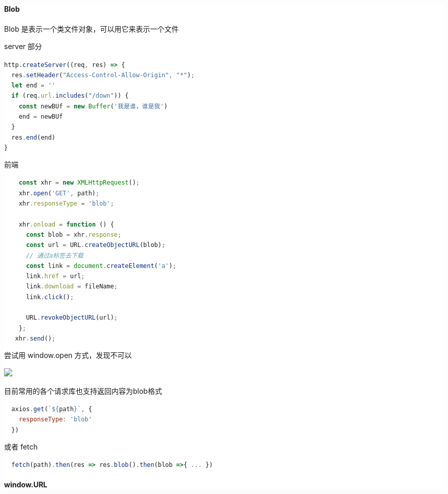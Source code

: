 
####  Blob 

Blob 是表示一个类文件对象，可以用它来表示一个文件


server 部分

```js
http.createServer((req, res) => {
  res.setHeader("Access-Control-Allow-Origin", "*");
  let end = ''
  if (req.url.includes("/down")) {
    const newBUf = new Buffer('我是谁，谁是我')
    end = newBUf
  }
  res.end(end)
}  
```

前端

```js
    const xhr = new XMLHttpRequest();
    xhr.open('GET', path);
    xhr.responseType = 'blob';

    xhr.onload = function () {
      const blob = xhr.response;
      const url = URL.createObjectURL(blob);
      // 通过a标签去下载
      const link = document.createElement('a');
      link.href = url;
      link.download = fileName;
      link.click();
      
      URL.revokeObjectURL(url);
    };
   xhr.send();
```

尝试用 window.open 方式，发现不可以


![](https://user-gold-cdn.xitu.io/2019/4/12/16a104d8f45733c2?w=704&h=269&f=png&s=230030)

目前常用的各个请求库也支持返回内容为blob格式
```js
  axios.get(`${path}`, {
    responseType: 'blob'
  })
```
或者 fetch

```js
  fetch(path).then(res => res.blob().then(blob =>{ ... })
```
#### window.URL
